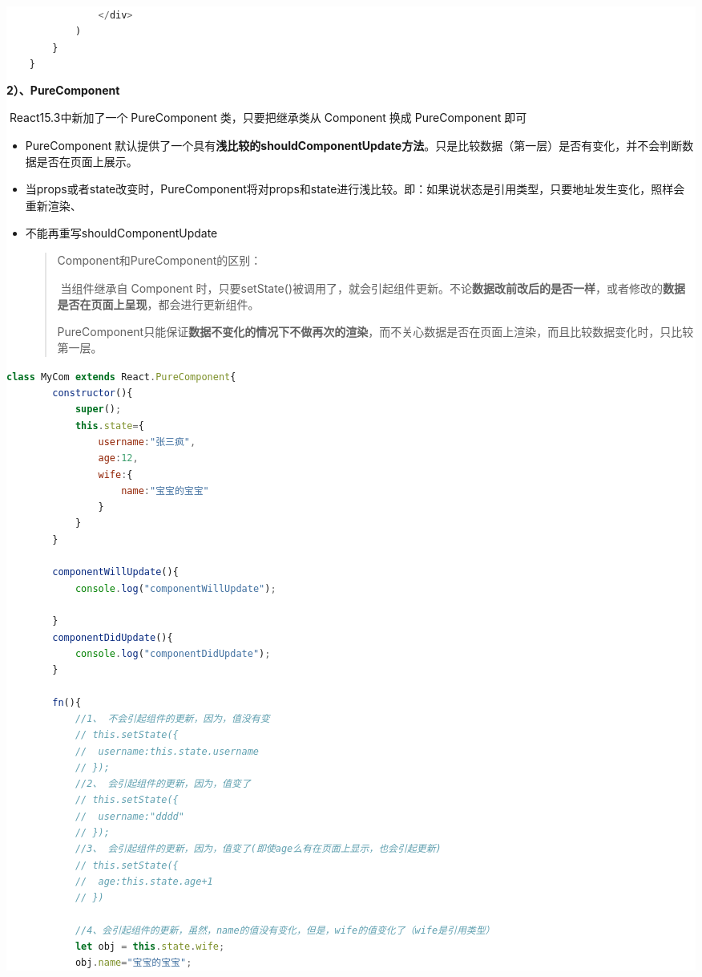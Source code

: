 ```js
                </div>
            )
        }
    }

```



**2）、PureComponent**

​        React15.3中新加了一个 PureComponent 类，只要把继承类从 Component 换成 PureComponent 即可

- PureComponent 默认提供了一个具有**浅比较的shouldComponentUpdate方法**。只是比较数据（第一层）是否有变化，并不会判断数据是否在页面上展示。

- 当props或者state改变时，PureComponent将对props和state进行浅比较。即：如果说状态是引用类型，只要地址发生变化，照样会重新渲染、

- 不能再重写shouldComponentUpdate

  

  > Component和PureComponent的区别：
  >
  > ​         当组件继承自 Component 时，只要setState()被调用了，就会引起组件更新。不论**数据改前改后的是否一样**，或者修改的**数据是否在页面上呈现**，都会进行更新组件。 
  >
  > ​         PureComponent只能保证**数据不变化的情况下不做再次的渲染**，而不关心数据是否在页面上渲染，而且比较数据变化时，只比较第一层。

  


```jsx
class MyCom extends React.PureComponent{
		constructor(){
			super();
			this.state={
				username:"张三疯",
				age:12,
				wife:{
					name:"宝宝的宝宝"
				}
			}
		}

		componentWillUpdate(){
			console.log("componentWillUpdate");
			
		}
		componentDidUpdate(){
			console.log("componentDidUpdate");			
		}

		fn(){
			//1、 不会引起组件的更新，因为，值没有变
			// this.setState({
			// 	username:this.state.username
			// });
			//2、 会引起组件的更新，因为，值变了
			// this.setState({
			// 	username:"dddd"
			// });
			//3、 会引起组件的更新，因为，值变了(即使age么有在页面上显示，也会引起更新)
			// this.setState({
			// 	age:this.state.age+1
			// })

			//4、会引起组件的更新，虽然，name的值没有变化，但是，wife的值变化了（wife是引用类型）
			let obj = this.state.wife;
			obj.name="宝宝的宝宝";			
```